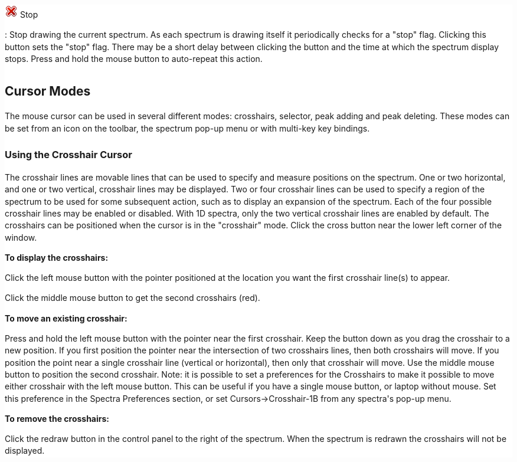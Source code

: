![](images/nuvola/22x22/actions/stop.png) Stop

:   Stop drawing the current spectrum. As each spectrum is drawing
    itself it periodically checks for a "stop" flag. Clicking this
    button sets the "stop" flag. There may be a short delay between
    clicking the button and the time at which the spectrum display
    stops. Press and hold the mouse button to auto-repeat this action.

## Cursor Modes

The mouse cursor can be used in several different modes:  crosshairs, selector,
peak adding and peak deleting.  These modes can be set from an icon on the toolbar,
the spectrum pop-up menu or with multi-key key bindings.

### Using the Crosshair Cursor

The crosshair lines are movable lines that can be used to specify and
measure positions on the spectrum. One or two horizontal, and one or two
vertical, crosshair lines may be displayed. Two or four crosshair lines
can be used to specify a region of the spectrum to be used for some
subsequent action, such as to display an expansion of the spectrum. Each
of the four possible crosshair lines may be enabled or disabled. With 1D
spectra, only the two vertical crosshair lines are enabled by default.
The crosshairs can be positioned when the cursor is in the "crosshair"
mode. Click the cross button near the lower left corner of the window.

**To display the crosshairs:**

Click the left mouse button with the pointer positioned at the location
you want the first crosshair line(s) to appear.

Click the middle mouse button to get the second crosshairs (red).

**To move an existing crosshair:**

Press and hold the left mouse button with the pointer near the first
crosshair. Keep the button down as you drag the crosshair to a new
position. If you first position the pointer near the intersection of two
crosshairs lines, then both crosshairs will move. If you position the
point near a single crosshair line (vertical or horizontal), then only
that crosshair will move. Use the middle mouse button to position the
second crosshair. Note: it is possible to set a preferences for the
Crosshairs to make it possible to move either crosshair with the left
mouse button. This can be useful if you have a single mouse button, or
laptop without mouse. Set this preference in the Spectra Preferences
section, or set Cursors-\>Crosshair-1B from any spectra's pop-up menu.

**To remove the crosshairs:**

Click the redraw button in the control panel to the right of the
spectrum. When the spectrum is redrawn the crosshairs will not be
displayed.
